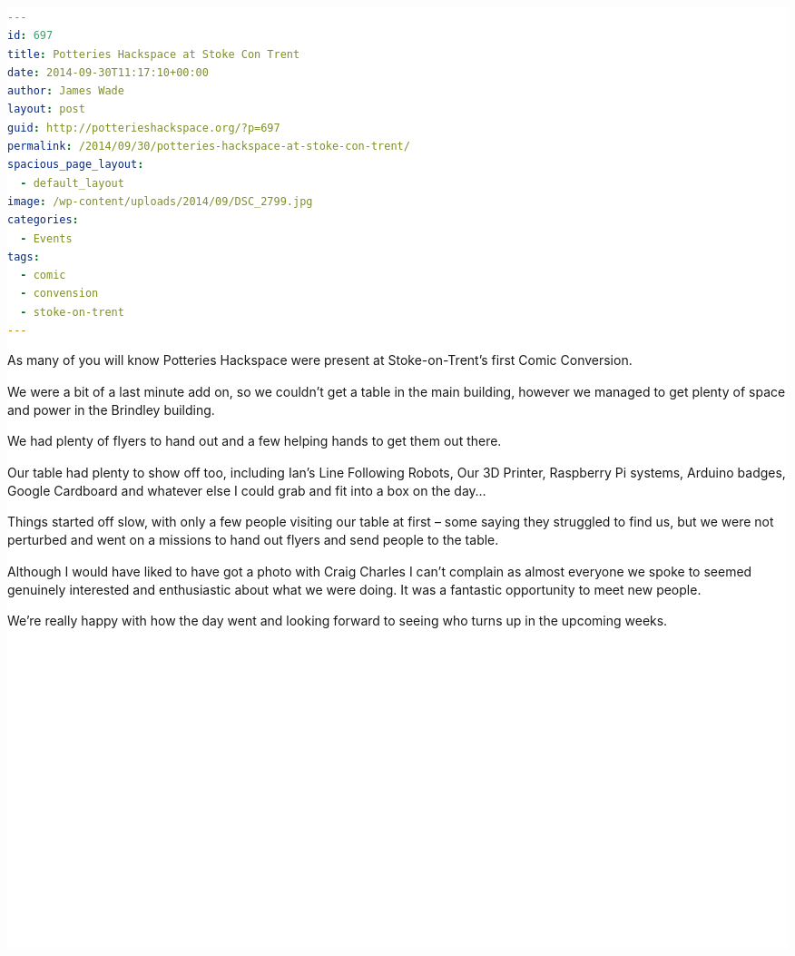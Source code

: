 ```yaml
---
id: 697
title: Potteries Hackspace at Stoke Con Trent
date: 2014-09-30T11:17:10+00:00
author: James Wade
layout: post
guid: http://potterieshackspace.org/?p=697
permalink: /2014/09/30/potteries-hackspace-at-stoke-con-trent/
spacious_page_layout:
  - default_layout
image: /wp-content/uploads/2014/09/DSC_2799.jpg
categories:
  - Events
tags:
  - comic
  - convension
  - stoke-on-trent
---
```

As many of you will know Potteries Hackspace were present at Stoke-on-Trent&#8217;s first Comic Conversion.

We were a bit of a last minute add on, so we couldn&#8217;t get a table in the main building, however we managed to get plenty of space and power in the Brindley building.

We had plenty of flyers to hand out and a few helping hands to get them out there.

Our table had plenty to show off too, including Ian&#8217;s Line Following Robots, Our 3D Printer, Raspberry Pi systems, Arduino badges, Google Cardboard and whatever else I could grab and fit into a box on the day&#8230;

Things started off slow, with only a few people visiting our table at first &#8211; some saying they struggled to find us, but we were not perturbed and went on a missions to hand out flyers and send people to the table.

Although I would have liked to have got a photo with Craig Charles I can&#8217;t complain as almost everyone we spoke to seemed genuinely interested and enthusiastic about what we were doing. It was a fantastic opportunity to meet new people.

We&#8217;re really happy with how the day went and looking forward to seeing who turns up in the upcoming weeks.

<div class="tiled-gallery type-rectangular tiled-gallery-unresized" data-original-width="750" data-carousel-extra='{&quot;blog_id&quot;:1,&quot;permalink&quot;:&quot;http:\/\/potterieshackspace.org\/2014\/09\/30\/potteries-hackspace-at-stoke-con-trent\/&quot;,&quot;likes_blog_id&quot;:72703358}' itemscope itemtype="http://schema.org/ImageGallery" >
  <div class="gallery-row" style="width: 750px; height: 336px;" data-original-width="750" data-original-height="336" >
    <div class="gallery-group images-1" style="width: 501px; height: 336px;" data-original-width="501" data-original-height="336" >
      <div class="tiled-gallery-item tiled-gallery-item-large" itemprop="associatedMedia" itemscope itemtype="http://schema.org/ImageObject">
        <a href="http://potterieshackspace.org/2014/09/30/potteries-hackspace-at-stoke-con-trent/dsc_2797/" border="0" itemprop="url"> 
        